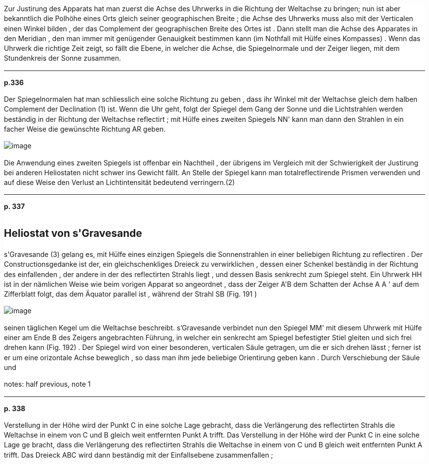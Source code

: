 Zur Justirung des Apparats hat man zuerst die Achse des Uhrwerks in die Richtung der Weltachse zu bringen; nun ist aber bekanntlich die Polhöhe eines Orts gleich seiner geographischen Breite ; die Achse des Uhrwerks muss also mit der Verticalen einen Winkel bilden , der das Complement der geographischen Breite des Ortes ist . Dann stellt man die Achse des Apparates in den Meridian , den man immer mit genügender Genauigkeit bestimmen kann (im Nothfall mit Hülfe eines Kompasses) . Wenn das Uhrwerk die richtige Zeit zeigt, so fällt die Ebene, in welcher die Achse, die Spiegelnormale und der Zeiger liegen, mit dem Stundenkreis der Sonne zusammen.

-------

**p.336**

Der Spiegelnormalen hat man schliesslich eine solche Richtung zu geben , dass ihr Winkel mit der Weltachse gleich dem halben Complement der Declination (1) ist. Wenn die Uhr geht, folgt der Spiegel dem Gang der Sonne und die Lichtstrahlen werden beständig in der Richtung der Weltachse reflectirt ; mit Hülfe eines zweiten Spiegels NN' kann man dann den Strahlen in ein facher Weise die gewünschte Richtung AR geben.

![image](https://user-images.githubusercontent.com/1620953/233346964-6c5ae1f2-71d7-48bf-a550-661a8f8d6efb.png)

Die Anwendung eines zweiten Spiegels ist offenbar ein Nachtheil , der übrigens im Vergleich mit der Schwierigkeit der Justirung bei anderen Heliostaten nicht schwer ins Gewicht fällt. An Stelle der Spiegel kann man totalreflectirende Prismen verwenden und auf diese Weise den Verlust an Lichtintensität bedeutend verringern.(2)

---------

**p. 337**

## Heliostat von s'Gravesande ##
s'Gravesande (3) gelang es, mit Hülfe eines einzigen Spiegels die Sonnenstrahlen in einer beliebigen Richtung zu reflectiren . Der Constructionsgedanke ist der, ein gleichschenkliges Dreieck zu verwirklichen , dessen einer Schenkel beständig in der Richtung des einfallenden , der andere in der des reflectirten Strahls liegt , und dessen Basis senkrecht zum Spiegel steht. Ein Uhrwerk HH ist in der nämlichen Weise
wie beim vorigen Apparat so angeordnet , dass der Zeiger A'B dem Schatten der Achse A A ' auf dem Zifferblatt folgt, das dem Äquator parallel ist , während der Strahl SB (Fig. 191 ) 

![image](https://user-images.githubusercontent.com/1620953/233352341-3d4ecaa2-5000-4617-8a04-fc2d0a44c574.png)

seinen täglichen Kegel um die Weltachse beschreibt. s’Gravesande verbindet nun den Spiegel MM' mit diesem Uhrwerk mit Hülfe einer am Ende B des Zeigers angebrachten Führung, in welcher ein senkrecht am Spiegel befestigter Stiel gleiten und sich frei drehen kann (Fig. 192) . Der Spiegel wird von einer besonderen, verticalen Säule getragen, um die er sich drehen lässt ; ferner ist er um eine orizontale Achse beweglich , so dass man ihm jede beliebige Orientirung geben kann . Durch Verschiebung der Säule und 

notes: half previous, note 1

-----------

**p. 338**


Verstellung in der Höhe wird der Punkt C in eine solche Lage gebracht, dass die Verlängerung des reflectirten Strahls die Weltachse in einem von C und B gleich weit entfernten Punkt A trifft. Das Verstellung in der Höhe wird der Punkt C in eine solche Lage ge bracht, dass die Verlängerung des reflectirten Strahls die Weltachse in einem von C und B gleich weit entfernten Punkt A trifft. Das Dreieck ABC wird dann beständig mit der Einfallsebene zusammenfallen ; 
